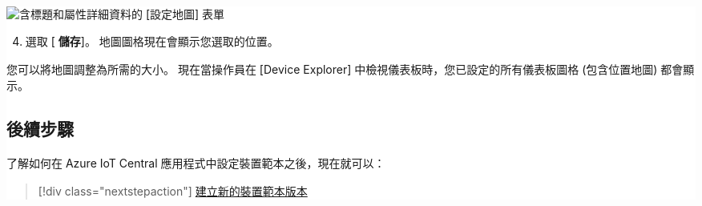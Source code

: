    ![含標題和屬性詳細資料的 [設定地圖] 表單](./media/howto-set-up-template-experimental/locationcloudproperty5map.png)

4. 選取 [ **儲存**]。 地圖圖格現在會顯示您選取的位置。

您可以將地圖調整為所需的大小。 現在當操作員在 [Device Explorer] 中檢視儀表板時，您已設定的所有儀表板圖格 (包含位置地圖) 都會顯示。

## <a name="next-steps"></a>後續步驟

了解如何在 Azure IoT Central 應用程式中設定裝置範本之後，現在就可以：

> [!div class="nextstepaction"]
> [建立新的裝置範本版本](howto-version-devicetemplate.md?toc=/azure/iot-central-experimental/toc.json&bc=/azure/iot-central-experimental/breadcrumb/toc.json)
